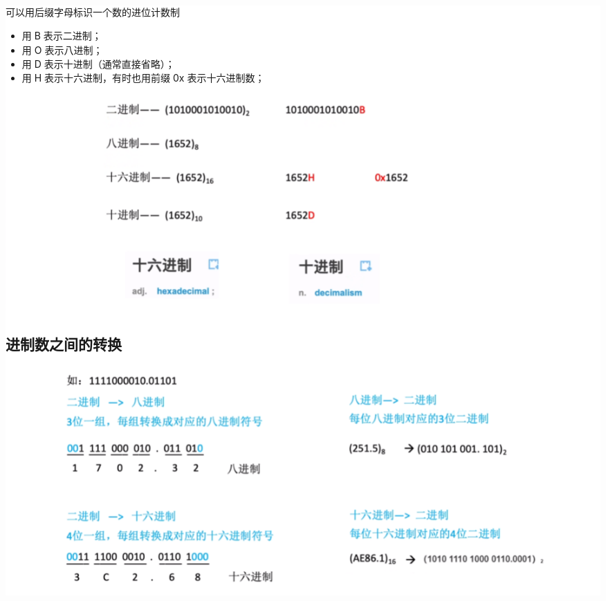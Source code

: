 可以用后缀字母标识一个数的进位计数制

- 用 B 表示二进制；
- 用 O 表示八进制；
- 用 D 表示十进制（通常直接省略）；
- 用 H 表示十六进制，有时也用前缀 0x 表示十六进制数；

![](./assets/24.png)

## 进制数之间的转换

![](./assets/23.png)
